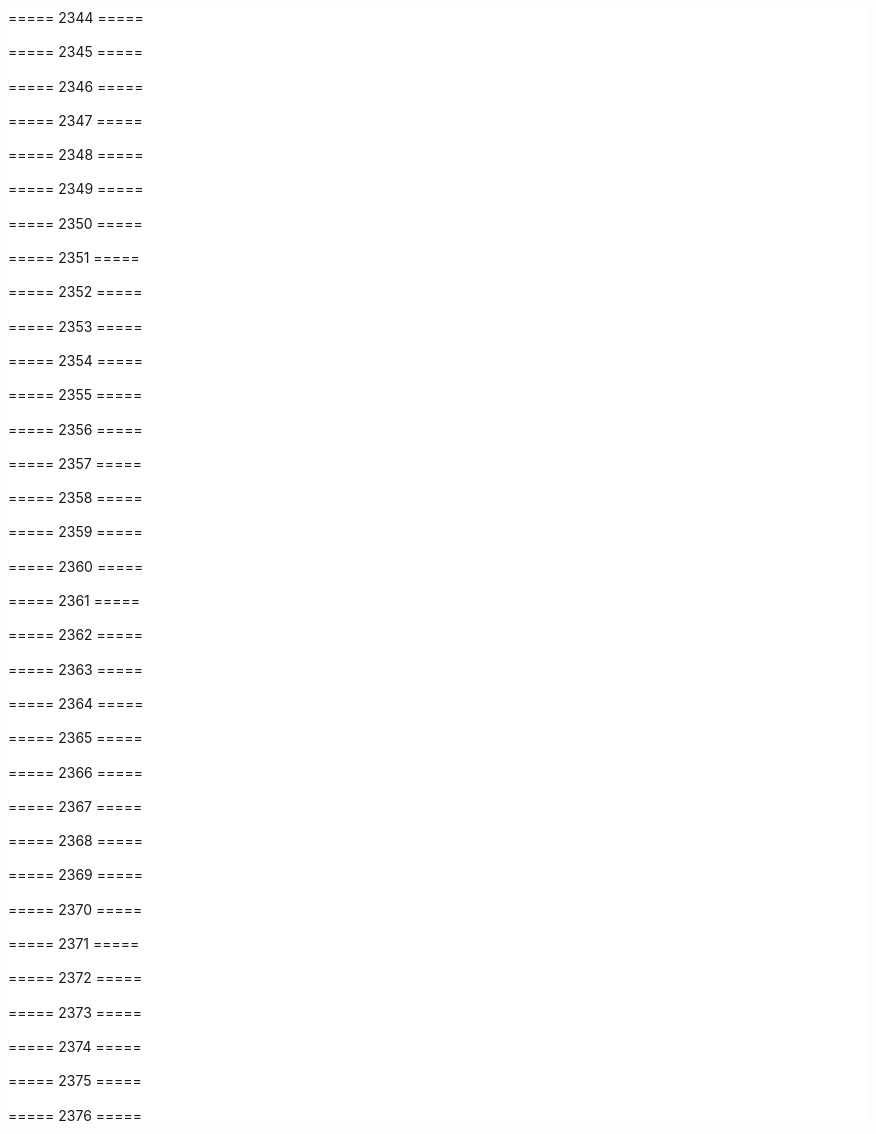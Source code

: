 ===== 2344 =====

===== 2345 =====

===== 2346 =====

===== 2347 =====

===== 2348 =====

===== 2349 =====

===== 2350 =====

===== 2351 =====

===== 2352 =====

===== 2353 =====

===== 2354 =====

===== 2355 =====

===== 2356 =====

===== 2357 =====

===== 2358 =====

===== 2359 =====

===== 2360 =====

===== 2361 =====

===== 2362 =====

===== 2363 =====

===== 2364 =====

===== 2365 =====

===== 2366 =====

===== 2367 =====

===== 2368 =====

===== 2369 =====

===== 2370 =====

===== 2371 =====

===== 2372 =====

===== 2373 =====

===== 2374 =====

===== 2375 =====

===== 2376 =====

